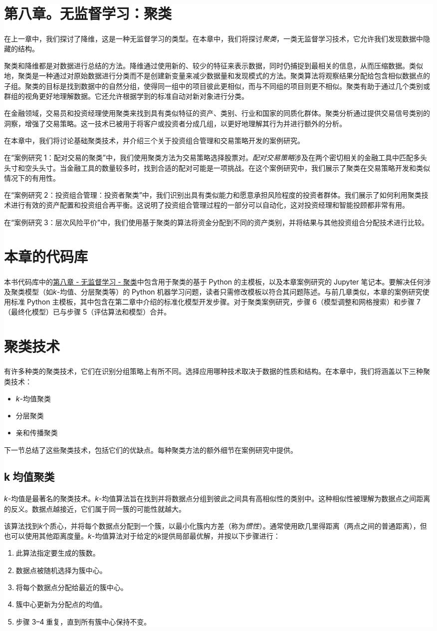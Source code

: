 # 第八章。无监督学习：聚类

在上一章中，我们探讨了降维，这是一种无监督学习的类型。在本章中，我们将探讨*聚类*，一类无监督学习技术，它允许我们发现数据中隐藏的结构。

聚类和降维都是对数据进行总结的方法。降维通过使用新的、较少的特征来表示数据，同时仍捕捉到最相关的信息，从而压缩数据。类似地，聚类是一种通过对原始数据进行分类而不是创建新变量来减少数据量和发现模式的方法。聚类算法将观察结果分配给包含相似数据点的子组。聚类的目标是找到数据中的自然分组，使得同一组中的项目彼此更相似，而与不同组的项目则更不相似。聚类有助于通过几个类别或群组的视角更好地理解数据。它还允许根据学到的标准自动对新对象进行分类。

在金融领域，交易员和投资经理使用聚类来找到具有类似特征的资产、类别、行业和国家的同质化群体。聚类分析通过提供交易信号类别的洞察，增强了交易策略。这一技术已被用于将客户或投资者分成几组，以更好地理解其行为并进行额外的分析。

在本章中，我们将讨论基础聚类技术，并介绍三个关于投资组合管理和交易策略开发的案例研究。

在“案例研究 1：配对交易的聚类”中，我们使用聚类方法为交易策略选择股票对。*配对交易策略*涉及在两个密切相关的金融工具中匹配多头头寸和空头头寸。当金融工具的数量较多时，找到合适的配对可能是一项挑战。在这个案例研究中，我们展示了聚类在交易策略开发和类似情况下的有用性。

在“案例研究 2：投资组合管理：投资者聚类”中，我们识别出具有类似能力和愿意承担风险程度的投资者群体。我们展示了如何利用聚类技术进行有效的资产配置和投资组合再平衡。这说明了投资组合管理过程的一部分可以自动化，这对投资经理和智能投顾都非常有用。

在“案例研究 3：层次风险平价”中，我们使用基于聚类的算法将资金分配到不同的资产类别，并将结果与其他投资组合分配技术进行比较。

# 本章的代码库

本书代码库中的[第八章 - 无监督学习 - 聚类](https://oreil.ly/uzbaH)中包含用于聚类的基于 Python 的主模板，以及本章案例研究的 Jupyter 笔记本。要解决任何涉及聚类模型（如*k*-均值、分层聚类等）的 Python 机器学习问题，读者只需修改模板以符合其问题陈述。与前几章类似，本章的案例研究使用标准 Python 主模板，其中包含在第二章中介绍的标准化模型开发步骤。对于聚类案例研究，步骤 6（模型调整和网格搜索）和步骤 7（最终化模型）已与步骤 5（评估算法和模型）合并。

# 聚类技术

有许多种类的聚类技术，它们在识别分组策略上有所不同。选择应用哪种技术取决于数据的性质和结构。在本章中，我们将涵盖以下三种聚类技术：

+   *k*-均值聚类

+   分层聚类

+   亲和传播聚类

下一节总结了这些聚类技术，包括它们的优缺点。每种聚类方法的额外细节在案例研究中提供。

## k 均值聚类

*k*-均值是最著名的聚类技术。*k*-均值算法旨在找到并将数据点分组到彼此之间具有高相似性的类别中。这种相似性被理解为数据点之间距离的反义。数据点越接近，它们属于同一簇的可能性就越大。

该算法找到*k*个质心，并将每个数据点分配到一个簇，以最小化簇内方差（称为*惯性*）。通常使用欧几里得距离（两点之间的普通距离），但也可以使用其他距离度量。*k*-均值算法对于给定的*k*提供局部最优解，并按以下步骤进行：

1.  此算法指定要生成的簇数。

1.  数据点被随机选择为簇中心。

1.  将每个数据点分配给最近的簇中心。

1.  簇中心更新为分配点的均值。

1.  步骤 3–4 重复，直到所有簇中心保持不变。
